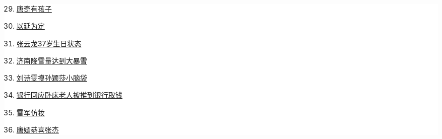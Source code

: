 29. [唐奇有孩子](https://m.weibo.cn/search?containerid=100103type%3D1%26t%3D10%26q%3D%E5%94%90%E5%A5%87%E6%9C%89%E5%AD%A9%E5%AD%90&stream_entry_id=31&isnewpage=1&extparam=seat%3D1%26band_rank%3D28%26stream_entry_id%3D31%26realpos%3D28%26lcate%3D5001%26flag%3D1%26filter_type%3Drealtimehot%26q%3D%25E5%2594%2590%25E5%25A5%2587%25E6%259C%2589%25E5%25AD%25A9%25E5%25AD%2590%26c_type%3D31%26dgr%3D0%26pos%3D27%26cate%3D5001%26display_time%3D1740914236%26pre_seqid%3D1740914236388095106157)  

30. [以延为定](https://m.weibo.cn/search?containerid=100103type%3D1%26t%3D10%26q%3D%23%E4%BB%A5%E5%BB%B6%E4%B8%BA%E5%AE%9A%23&stream_entry_id=31&isnewpage=1&extparam=seat%3D1%26band_rank%3D29%26stream_entry_id%3D31%26realpos%3D29%26lcate%3D5001%26flag%3D0%26filter_type%3Drealtimehot%26q%3D%2523%25E4%25BB%25A5%25E5%25BB%25B6%25E4%25B8%25BA%25E5%25AE%259A%2523%26c_type%3D31%26dgr%3D0%26pos%3D28%26cate%3D5001%26display_time%3D1740914236%26pre_seqid%3D1740914236388095106157)  

31. [张云龙37岁生日状态](https://m.weibo.cn/search?containerid=100103type%3D1%26t%3D10%26q%3D%23%E5%BC%A0%E4%BA%91%E9%BE%9937%E5%B2%81%E7%94%9F%E6%97%A5%E7%8A%B6%E6%80%81%23&stream_entry_id=31&isnewpage=1&extparam=seat%3D1%26band_rank%3D30%26stream_entry_id%3D31%26realpos%3D30%26lcate%3D5001%26flag%3D1%26filter_type%3Drealtimehot%26q%3D%2523%25E5%25BC%25A0%25E4%25BA%2591%25E9%25BE%259937%25E5%25B2%2581%25E7%2594%259F%25E6%2597%25A5%25E7%258A%25B6%25E6%2580%2581%2523%26c_type%3D31%26dgr%3D0%26pos%3D29%26cate%3D5001%26display_time%3D1740914236%26pre_seqid%3D1740914236388095106157)  

32. [济南降雪量达到大暴雪](https://m.weibo.cn/search?containerid=100103type%3D1%26t%3D10%26q%3D%23%E6%B5%8E%E5%8D%97%E9%99%8D%E9%9B%AA%E9%87%8F%E8%BE%BE%E5%88%B0%E5%A4%A7%E6%9A%B4%E9%9B%AA%23&stream_entry_id=31&isnewpage=1&extparam=seat%3D1%26band_rank%3D31%26stream_entry_id%3D31%26realpos%3D31%26lcate%3D5001%26flag%3D1%26filter_type%3Drealtimehot%26q%3D%2523%25E6%25B5%258E%25E5%258D%2597%25E9%2599%258D%25E9%259B%25AA%25E9%2587%258F%25E8%25BE%25BE%25E5%2588%25B0%25E5%25A4%25A7%25E6%259A%25B4%25E9%259B%25AA%2523%26c_type%3D31%26dgr%3D0%26pos%3D30%26cate%3D5001%26display_time%3D1740914236%26pre_seqid%3D1740914236388095106157)  

33. [刘诗雯摸孙颖莎小脑袋](https://m.weibo.cn/search?containerid=100103type%3D1%26t%3D10%26q%3D%23%E5%88%98%E8%AF%97%E9%9B%AF%E6%91%B8%E5%AD%99%E9%A2%96%E8%8E%8E%E5%B0%8F%E8%84%91%E8%A2%8B%23&stream_entry_id=31&isnewpage=1&extparam=seat%3D1%26band_rank%3D32%26stream_entry_id%3D31%26realpos%3D32%26lcate%3D5001%26flag%3D1%26filter_type%3Drealtimehot%26q%3D%2523%25E5%2588%2598%25E8%25AF%2597%25E9%259B%25AF%25E6%2591%25B8%25E5%25AD%2599%25E9%25A2%2596%25E8%258E%258E%25E5%25B0%258F%25E8%2584%2591%25E8%25A2%258B%2523%26c_type%3D31%26dgr%3D0%26pos%3D31%26cate%3D5001%26display_time%3D1740914236%26pre_seqid%3D1740914236388095106157)  

34. [银行回应卧床老人被推到银行取钱](https://m.weibo.cn/search?containerid=100103type%3D1%26t%3D10%26q%3D%23%E9%93%B6%E8%A1%8C%E5%9B%9E%E5%BA%94%E5%8D%A7%E5%BA%8A%E8%80%81%E4%BA%BA%E8%A2%AB%E6%8E%A8%E5%88%B0%E9%93%B6%E8%A1%8C%E5%8F%96%E9%92%B1%23&stream_entry_id=31&isnewpage=1&extparam=seat%3D1%26band_rank%3D33%26stream_entry_id%3D31%26realpos%3D33%26lcate%3D5001%26flag%3D0%26filter_type%3Drealtimehot%26q%3D%2523%25E9%2593%25B6%25E8%25A1%258C%25E5%259B%259E%25E5%25BA%2594%25E5%258D%25A7%25E5%25BA%258A%25E8%2580%2581%25E4%25BA%25BA%25E8%25A2%25AB%25E6%258E%25A8%25E5%2588%25B0%25E9%2593%25B6%25E8%25A1%258C%25E5%258F%2596%25E9%2592%25B1%2523%26c_type%3D31%26dgr%3D0%26pos%3D32%26cate%3D5001%26display_time%3D1740914236%26pre_seqid%3D1740914236388095106157)  

35. [雷军仿妆](https://m.weibo.cn/search?containerid=100103type%3D1%26t%3D10%26q%3D%E9%9B%B7%E5%86%9B%E4%BB%BF%E5%A6%86&stream_entry_id=31&isnewpage=1&extparam=seat%3D1%26band_rank%3D34%26stream_entry_id%3D31%26realpos%3D34%26lcate%3D5001%26flag%3D0%26filter_type%3Drealtimehot%26q%3D%25E9%259B%25B7%25E5%2586%259B%25E4%25BB%25BF%25E5%25A6%2586%26c_type%3D31%26dgr%3D0%26pos%3D33%26cate%3D5001%26display_time%3D1740914236%26pre_seqid%3D1740914236388095106157)  

36. [唐嫣恭喜张杰](https://m.weibo.cn/search?containerid=100103type%3D1%26t%3D10%26q%3D%23%E5%94%90%E5%AB%A3%E6%81%AD%E5%96%9C%E5%BC%A0%E6%9D%B0%23&stream_entry_id=31&isnewpage=1&extparam=seat%3D1%26band_rank%3D35%26stream_entry_id%3D31%26realpos%3D35%26lcate%3D5001%26flag%3D1%26filter_type%3Drealtimehot%26q%3D%2523%25E5%2594%2590%25E5%25AB%25A3%25E6%2581%25AD%25E5%2596%259C%25E5%25BC%25A0%25E6%259D%25B0%2523%26c_type%3D31%26dgr%3D0%26pos%3D34%26cate%3D5001%26display_time%3D1740914236%26pre_seqid%3D1740914236388095106157)  
